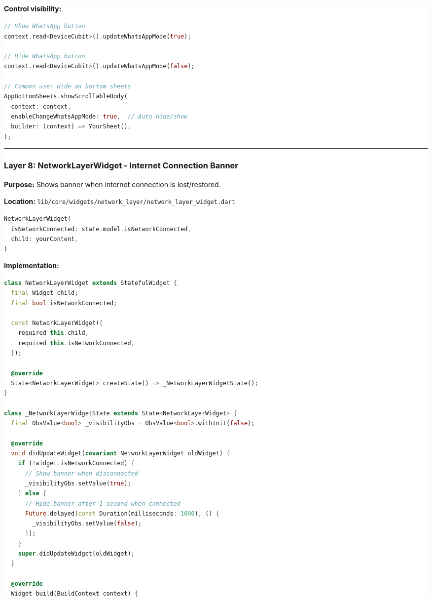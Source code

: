**Control visibility:**
```dart
// Show WhatsApp button
context.read<DeviceCubit>().updateWhatsAppMode(true);

// Hide WhatsApp button
context.read<DeviceCubit>().updateWhatsAppMode(false);

// Common use: Hide on bottom sheets
AppBottomSheets.showScrollableBody(
  context: context,
  enableChangeWhatsAppMode: true,  // Auto hide/show
  builder: (context) => YourSheet(),
);
```

---

### **Layer 8: NetworkLayerWidget - Internet Connection Banner**

**Purpose:** Shows banner when internet connection is lost/restored.

**Location:** `lib/core/widgets/network_layer/network_layer_widget.dart`

```dart
NetworkLayerWidget(
  isNetworkConnected: state.model.isNetworkConnected,
  child: yourContent,
)
```

**Implementation:**

```dart
class NetworkLayerWidget extends StatefulWidget {
  final Widget child;
  final bool isNetworkConnected;

  const NetworkLayerWidget({
    required this.child,
    required this.isNetworkConnected,
  });

  @override
  State<NetworkLayerWidget> createState() => _NetworkLayerWidgetState();
}

class _NetworkLayerWidgetState extends State<NetworkLayerWidget> {
  final ObsValue<bool> _visibilityObs = ObsValue<bool>.withInit(false);

  @override
  void didUpdateWidget(covariant NetworkLayerWidget oldWidget) {
    if (!widget.isNetworkConnected) {
      // Show banner when disconnected
      _visibilityObs.setValue(true);
    } else {
      // Hide banner after 1 second when connected
      Future.delayed(const Duration(milliseconds: 1000), () {
        _visibilityObs.setValue(false);
      });
    }
    super.didUpdateWidget(oldWidget);
  }

  @override
  Widget build(BuildContext context) {
```